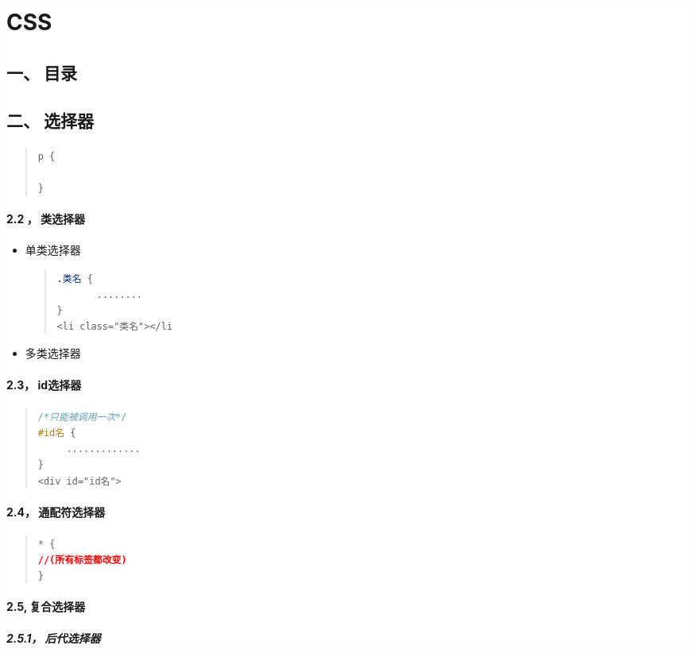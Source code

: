 # CSS

##  一、 目录<a name="目录"></a>



## 二、 选择器

> ```html
> p {
> 
> }
> ```



#### 		2.2 ， 类选择器

- 单类选择器

  > ```css
  > .类名 {
  >        ........
  > }
  > <li class="类名"></li
  > ```

- 多类选择器

#### 		2.3，  id选择器 	

> ```css
> /*只能被调用一次*/
> #id名 {
>      .............
> }
> <div id="id名">
> ```
>

#### 		2.4，  通配符选择器

> ```css
> * {
> //(所有标签都改变)
> }
> ```
>

#### 	2.5,     复合选择器

##### 			2.5.1，  后代选择器
